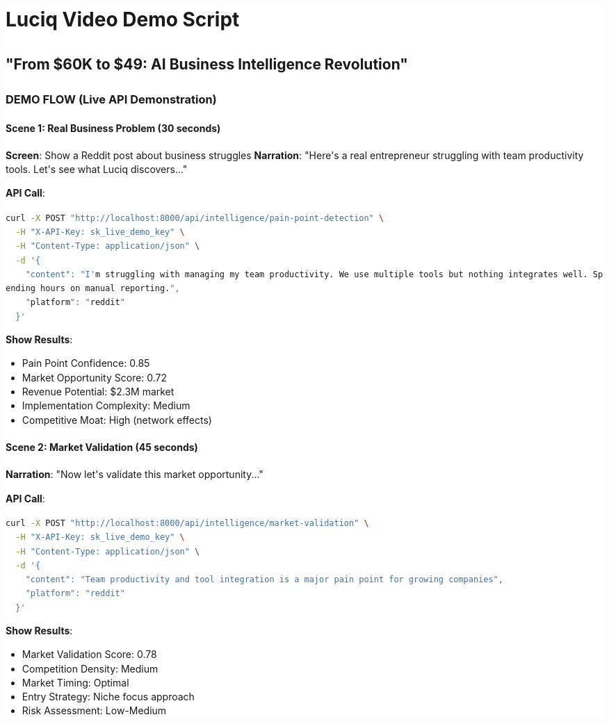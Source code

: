 # Luciq Video Demo Script
## "From $60K to $49: AI Business Intelligence Revolution"

### DEMO FLOW (Live API Demonstration)

#### Scene 1: Real Business Problem (30 seconds)
**Screen**: Show a Reddit post about business struggles
**Narration**: "Here's a real entrepreneur struggling with team productivity tools. Let's see what Luciq discovers..."

**API Call**: 
```bash
curl -X POST "http://localhost:8000/api/intelligence/pain-point-detection" \
  -H "X-API-Key: sk_live_demo_key" \
  -H "Content-Type: application/json" \
  -d '{
    "content": "I'm struggling with managing my team productivity. We use multiple tools but nothing integrates well. Spending hours on manual reporting.",
    "platform": "reddit"
  }'
```

**Show Results**:
- Pain Point Confidence: 0.85
- Market Opportunity Score: 0.72
- Revenue Potential: $2.3M market
- Implementation Complexity: Medium
- Competitive Moat: High (network effects)

#### Scene 2: Market Validation (45 seconds)
**Narration**: "Now let's validate this market opportunity..."

**API Call**:
```bash
curl -X POST "http://localhost:8000/api/intelligence/market-validation" \
  -H "X-API-Key: sk_live_demo_key" \
  -H "Content-Type: application/json" \
  -d '{
    "content": "Team productivity and tool integration is a major pain point for growing companies",
    "platform": "reddit"
  }'
```

**Show Results**:
- Market Validation Score: 0.78
- Competition Density: Medium
- Market Timing: Optimal
- Entry Strategy: Niche focus approach
- Risk Assessment: Low-Medium

